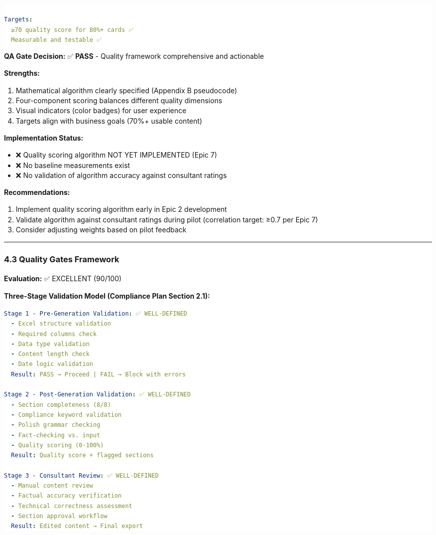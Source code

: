 ```yaml

Targets:
  ≥70 quality score for 80%+ cards ✅
  Measurable and testable ✅
```

**QA Gate Decision:** ✅ **PASS** - Quality framework comprehensive and actionable

**Strengths:**
1. Mathematical algorithm clearly specified (Appendix B pseudocode)
2. Four-component scoring balances different quality dimensions
3. Visual indicators (color badges) for user experience
4. Targets align with business goals (70%+ usable content)

**Implementation Status:**
- ❌ Quality scoring algorithm NOT YET IMPLEMENTED (Epic 7)
- ❌ No baseline measurements exist
- ❌ No validation of algorithm accuracy against consultant ratings

**Recommendations:**
1. Implement quality scoring algorithm early in Epic 2 development
2. Validate algorithm against consultant ratings during pilot (correlation target: ≥0.7 per Epic 7)
3. Consider adjusting weights based on pilot feedback

---

### 4.3 Quality Gates Framework

**Evaluation:** ✅ EXCELLENT (90/100)

**Three-Stage Validation Model (Compliance Plan Section 2.1):**

```yaml
Stage 1 - Pre-Generation Validation: ✅ WELL-DEFINED
  - Excel structure validation
  - Required columns check
  - Data type validation
  - Content length check
  - Date logic validation
  Result: PASS → Proceed | FAIL → Block with errors

Stage 2 - Post-Generation Validation: ✅ WELL-DEFINED
  - Section completeness (8/8)
  - Compliance keyword validation
  - Polish grammar checking
  - Fact-checking vs. input
  - Quality scoring (0-100%)
  Result: Quality score + flagged sections

Stage 3 - Consultant Review: ✅ WELL-DEFINED
  - Manual content review
  - Factual accuracy verification
  - Technical correctness assessment
  - Section approval workflow
  Result: Edited content → Final export
```
